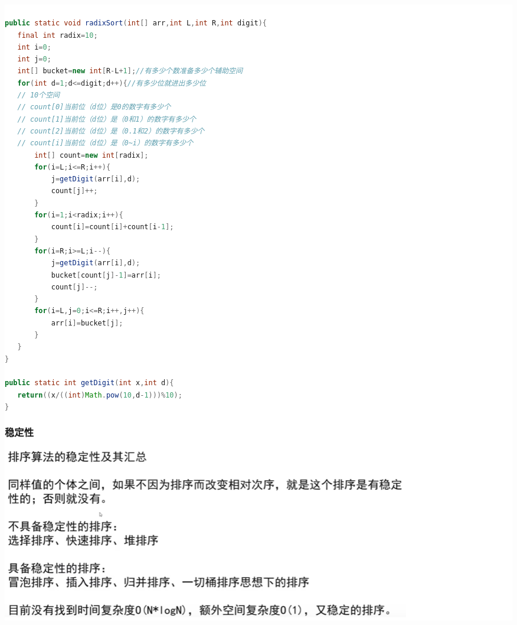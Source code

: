  ```java
 
public static void radixSort(int[] arr,int L,int R,int digit){
    final int radix=10;
    int i=0; 
    int j=0;
    int[] bucket=new int[R-L+1];//有多少个数准备多少个辅助空间
    for(int d=1;d<=digit;d++){//有多少位就进出多少位
    // 10个空间
    // count[0]当前位（d位）是0的数字有多少个
    // count[1]当前位（d位）是（0和1）的数字有多少个
    // count[2]当前位（d位）是（0.1和2）的数字有多少个
    // count[i]当前位（d位）是（0~i）的数字有多少个
        int[] count=new int[radix];
        for(i=L;i<=R;i++){
            j=getDigit(arr[i],d);
            count[j]++;
        }
        for(i=1;i<radix;i++){
            count[i]=count[i]+count[i-1];
        }
        for(i=R;i>=L;i--){
            j=getDigit(arr[i],d);
            bucket[count[j]-1]=arr[i];
            count[j]--;
        }
        for(i=L,j=0;i<=R;i++,j++){
            arr[i]=bucket[j];
        }
    }
}

public static int getDigit(int x,int d){
    return((x/((int)Math.pow(10,d-1)))%10);
}
 ```


### 稳定性


![alt text](image-21.png)
